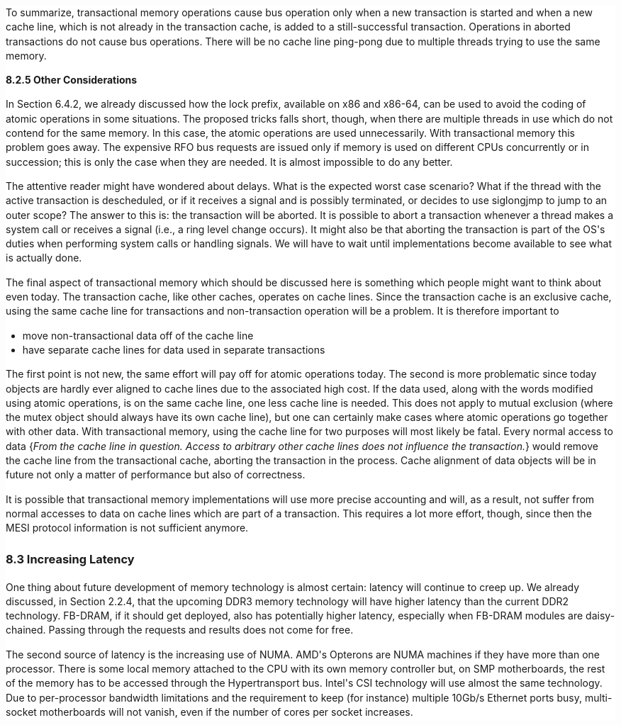 To summarize, transactional memory operations cause bus operation only when a new transaction is started and when a new cache line, which is not already in the transaction cache, is added to a still-successful transaction. Operations in aborted transactions do not cause bus operations. There will be no cache line ping-pong due to multiple threads trying to use the same memory.

**8.2.5 Other Considerations**

In Section 6.4.2, we already discussed how the lock prefix, available on x86 and x86-64, can be used to avoid the coding of atomic operations in some situations. The proposed tricks falls short, though, when there are multiple threads in use which do not contend for the same memory. In this case, the atomic operations are used unnecessarily. With transactional memory this problem goes away. The expensive RFO bus requests are issued only if memory is used on different CPUs concurrently or in succession; this is only the case when they are needed. It is almost impossible to do any better.

The attentive reader might have wondered about delays. What is the expected worst case scenario? What if the thread with the active transaction is descheduled, or if it receives a signal and is possibly terminated, or decides to use siglongjmp to jump to an outer scope? The answer to this is: the transaction will be aborted. It is possible to abort a transaction whenever a thread makes a system call or receives a signal (i.e., a ring level change occurs). It might also be that aborting the transaction is part of the OS's duties when performing system calls or handling signals. We will have to wait until implementations become available to see what is actually done.

The final aspect of transactional memory which should be discussed here is something which people might want to think about even today. The transaction cache, like other caches, operates on cache lines. Since the transaction cache is an exclusive cache, using the same cache line for transactions and non-transaction operation will be a problem. It is therefore important to

  * move non-transactional data off of the cache line 
  * have separate cache lines for data used in separate transactions 

The first point is not new, the same effort will pay off for atomic operations today. The second is more problematic since today objects are hardly ever aligned to cache lines due to the associated high cost. If the data used, along with the words modified using atomic operations, is on the same cache line, one less cache line is needed. This does not apply to mutual exclusion (where the mutex object should always have its own cache line), but one can certainly make cases where atomic operations go together with other data. With transactional memory, using the cache line for two purposes will most likely be fatal. Every normal access to data {_From the cache line in question. Access to arbitrary other cache lines does not influence the transaction._} would remove the cache line from the transactional cache, aborting the transaction in the process. Cache alignment of data objects will be in future not only a matter of performance but also of correctness.

It is possible that transactional memory implementations will use more precise accounting and will, as a result, not suffer from normal accesses to data on cache lines which are part of a transaction. This requires a lot more effort, though, since then the MESI protocol information is not sufficient anymore.

### 8.3 Increasing Latency

One thing about future development of memory technology is almost certain: latency will continue to creep up. We already discussed, in Section 2.2.4, that the upcoming DDR3 memory technology will have higher latency than the current DDR2 technology. FB-DRAM, if it should get deployed, also has potentially higher latency, especially when FB-DRAM modules are daisy-chained. Passing through the requests and results does not come for free.

The second source of latency is the increasing use of NUMA. AMD's Opterons are NUMA machines if they have more than one processor. There is some local memory attached to the CPU with its own memory controller but, on SMP motherboards, the rest of the memory has to be accessed through the Hypertransport bus. Intel's CSI technology will use almost the same technology. Due to per-processor bandwidth limitations and the requirement to keep (for instance) multiple 10Gb/s Ethernet ports busy, multi-socket motherboards will not vanish, even if the number of cores per socket increases.
